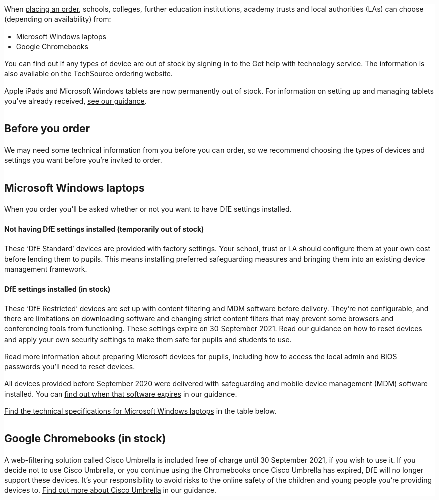 When [placing an order](/), schools, colleges, further education institutions, academy trusts and local authorities (LAs) can choose (depending on availability) from:

* Microsoft Windows laptops
* Google Chromebooks

You can find out if any types of device are out of stock by [signing in to the Get help with technology service](/sign-in). The information is also available on the TechSource ordering website.

Apple iPads and Microsoft Windows tablets are now permanently out of stock. For information on setting up and managing tablets you've already received, [see our guidance](/devices).

## Before you order

We may need some technical information from you before you can order, so we recommend choosing the types of devices and settings you want before you’re invited to order.

## Microsoft Windows laptops

When you order you’ll be asked whether or not you want to have DfE settings installed.

#### Not having DfE settings installed (temporarily out of stock)

These ‘DfE Standard’ devices are provided with factory settings. Your school, trust or LA should configure them at your own cost before lending them to pupils. This means installing preferred safeguarding measures and bringing them into an existing device management framework.

#### DfE settings installed (in stock)

These ‘DfE Restricted’ devices are set up with content filtering and MDM software before delivery. They’re not configurable, and there are limitations on downloading software and changing strict content filters that may prevent some browsers and conferencing tools from functioning. These settings expire on 30 September 2021. Read our guidance on <a class="govuk-link" href="/devices/guide-to-resetting-windows-laptops-and-tablets">how to reset devices and apply your own security settings</a> to make them safe for pupils and students to use.

Read more information about <a class="govuk-link" href="/devices/preparing-microsoft-windows-laptops-and-tablets">preparing Microsoft devices</a> for pupils, including how to access the local admin and BIOS passwords you’ll need to reset devices.

All devices provided before September 2020 were delivered with safeguarding and mobile device management (MDM) software installed. You can <a class="govuk-link" href="/devices/preparing-microsoft-windows-laptops-and-tablets#preparing-laptops-and-tablets-ordered-with-dfe-settings-installed">find out when that software expires</a> in our guidance.

[Find the technical specifications for Microsoft Windows laptops](#minimum-specifications) in the table below.

## Google Chromebooks (in stock)

A web-filtering solution called Cisco Umbrella is included free of charge until 30 September 2021, if you wish to use it. If you decide not to use Cisco Umbrella, or you continue using the Chromebooks once Cisco Umbrella has expired, DfE will no longer support these devices. It’s your responsibility to avoid risks to the online safety of the children and young people you’re providing devices to. [Find out more about Cisco Umbrella](https://get-help-with-tech.education.gov.uk/devices/preparing-chromebooks#securing-your-chromebooks) in our guidance.
